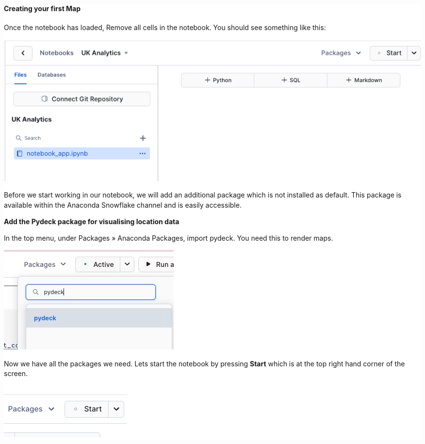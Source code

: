 #### Creating your first Map

Once the notebook has loaded, Remove all cells in the notebook.  You should see something like this:

![alt text](assets/I009.png)

Before we start working in our notebook, we will add an additional package which is not installed as default.  This package is available within the Anaconda Snowflake channel and is easily accessible.

**Add the Pydeck package for visualising location data**

In the top menu, under Packages » Anaconda Packages, import pydeck.  You need this to render maps. 

![alt text](assets/I010.png)

Now we have all the packages we need.  Lets start the notebook by pressing **Start** which is at the top right hand corner of the screen.

![alt text](assets/I009a.png)
